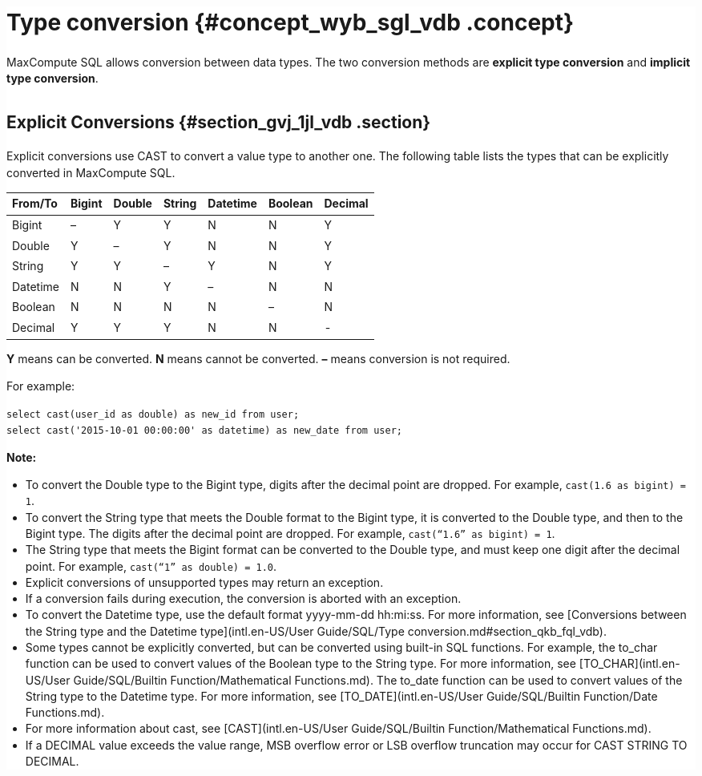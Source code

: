 # Type conversion {#concept_wyb_sgl_vdb .concept}

MaxCompute SQL allows conversion between data types. The two conversion methods are **explicit type conversion** and **implicit type conversion**.

## Explicit Conversions {#section_gvj_1jl_vdb .section}

Explicit conversions use CAST to convert a value type to another one. The following table lists the types that can be explicitly converted in MaxCompute SQL.

|From/To|Bigint|Double|String|Datetime|Boolean|Decimal|
|:------|:-----|:-----|:-----|:-------|:------|:------|
|Bigint|–|Y|Y|N|N|Y|
|Double|Y|–|Y|N|N|Y|
|String|Y|Y|–|Y|N|Y|
|Datetime|N|N|Y|–|N|N|
|Boolean|N|N|N|N|–|N|
|Decimal|Y|Y|Y|N|N|-|

**Y** means can be converted. **N** means cannot be converted. **–** means conversion is not required.

For example:

```
select cast(user_id as double) as new_id from user;
select cast('2015-10-01 00:00:00' as datetime) as new_date from user;
```

**Note:** 

-   To convert the Double type to the Bigint type, digits after the decimal point are dropped. For example, `cast(1.6 as bigint) = 1`.
-   To convert the String type that meets the Double format to the Bigint type, it is converted to the Double type, and then to the Bigint type. The digits after the decimal point are dropped. For example, `cast(“1.6” as bigint) = 1`. 
-   The String type that meets the Bigint format can be converted to the Double type, and must keep one digit after the decimal point. For example, `cast(“1” as double) = 1.0`.
-   Explicit conversions of unsupported types may return an exception.
-   If a conversion fails during execution, the conversion is aborted with an exception.
-   To convert the Datetime type, use the default format yyyy-mm-dd hh:mi:ss. For more information, see [Conversions between the String type and the Datetime type](intl.en-US/User Guide/SQL/Type conversion.md#section_qkb_fql_vdb).
-   Some types cannot be explicitly converted, but can be converted using built-in SQL functions. For example, the to\_char function can be used to convert values of the Boolean type to the String type. For more information, see [TO\_CHAR](intl.en-US/User Guide/SQL/Builtin Function/Mathematical Functions.md). The to\_date function can be used to convert values of the String type to the Datetime type. For more information, see [TO\_DATE](intl.en-US/User Guide/SQL/Builtin Function/Date Functions.md).
-   For more information about cast, see [CAST](intl.en-US/User Guide/SQL/Builtin Function/Mathematical Functions.md).
-   If a DECIMAL value exceeds the value range, MSB overflow error or LSB overflow truncation may occur for CAST STRING TO DECIMAL.
